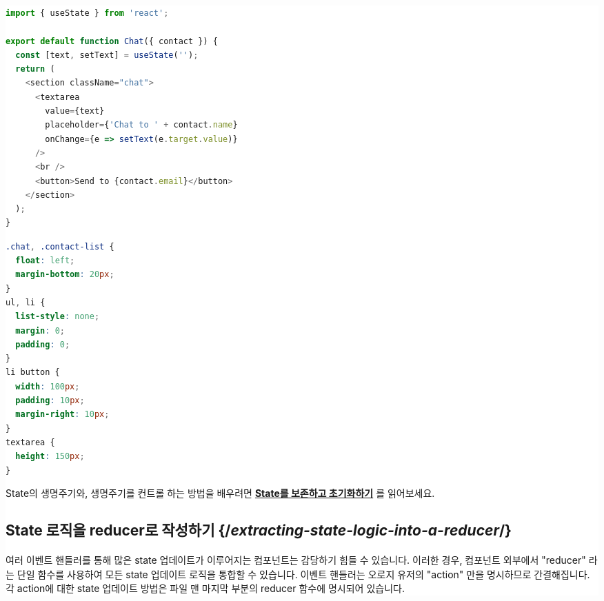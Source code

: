 ```js Chat.js
import { useState } from 'react';

export default function Chat({ contact }) {
  const [text, setText] = useState('');
  return (
    <section className="chat">
      <textarea
        value={text}
        placeholder={'Chat to ' + contact.name}
        onChange={e => setText(e.target.value)}
      />
      <br />
      <button>Send to {contact.email}</button>
    </section>
  );
}
```

```css
.chat, .contact-list {
  float: left;
  margin-bottom: 20px;
}
ul, li {
  list-style: none;
  margin: 0;
  padding: 0;
}
li button {
  width: 100px;
  padding: 10px;
  margin-right: 10px;
}
textarea {
  height: 150px;
}
```

</Sandpack>

<LearnMore path="/learn/preserving-and-resetting-state">

State의 생명주기와, 생명주기를 컨트롤 하는 방법을 배우려면 **[State를 보존하고 초기화하기](/learn/preserving-and-resetting-state)** 를 읽어보세요.

</LearnMore>

## State 로직을 reducer로 작성하기 {/*extracting-state-logic-into-a-reducer*/}

여러 이벤트 핸들러를 통해 많은 state 업데이트가 이루어지는 컴포넌트는 감당하기 힘들 수 있습니다. 이러한 경우, 컴포넌트 외부에서 "reducer" 라는 단일 함수를 사용하여 모든 state 업데이트 로직을 통합할 수 있습니다. 이벤트 핸들러는 오로지 유저의 "action" 만을 명시하므로 간결해집니다. 각 action에 대한 state 업데이트 방법은 파일 맨 마지막 부분의 reducer 함수에 명시되어 있습니다.
